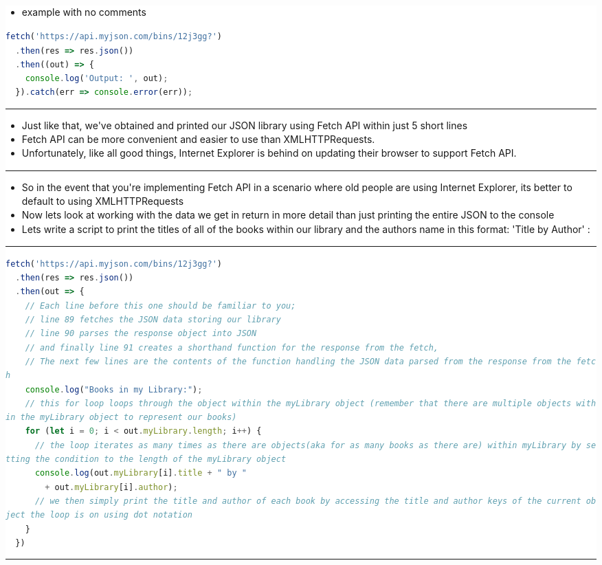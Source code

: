 
* example with no comments

```js
fetch('https://api.myjson.com/bins/12j3gg?')
  .then(res => res.json())
  .then((out) => {
    console.log('Output: ', out);
  }).catch(err => console.error(err));
```

---

* Just like that, we've obtained and printed our JSON library using Fetch API within just 5 short lines
* Fetch API can be more convenient and easier to use than XMLHTTPRequests.
* Unfortunately, like all good things, Internet Explorer is behind on updating their browser to support Fetch API.

---

* So in the event that you're implementing Fetch API in a scenario where old people are using Internet Explorer, its better to default to using XMLHTTPRequests
* Now lets look at working with the data we get in return in more detail than just printing the entire JSON to the console 
*  Lets write a script to print the titles of all of the books within our library and the authors name in this format: 'Title by Author' :

---

```js
fetch('https://api.myjson.com/bins/12j3gg?')
  .then(res => res.json())
  .then(out => {
    // Each line before this one should be familiar to you;
    // line 89 fetches the JSON data storing our library
    // line 90 parses the response object into JSON
    // and finally line 91 creates a shorthand function for the response from the fetch, 
    // The next few lines are the contents of the function handling the JSON data parsed from the response from the fetch
    console.log("Books in my Library:");
    // this for loop loops through the object within the myLibrary object (remember that there are multiple objects within the myLibrary object to represent our books)
    for (let i = 0; i < out.myLibrary.length; i++) {
      // the loop iterates as many times as there are objects(aka for as many books as there are) within myLibrary by setting the condition to the length of the myLibrary object
      console.log(out.myLibrary[i].title + " by " 
        + out.myLibrary[i].author);
      // we then simply print the title and author of each book by accessing the title and author keys of the current object the loop is on using dot notation
    }
  })
```

---
  
